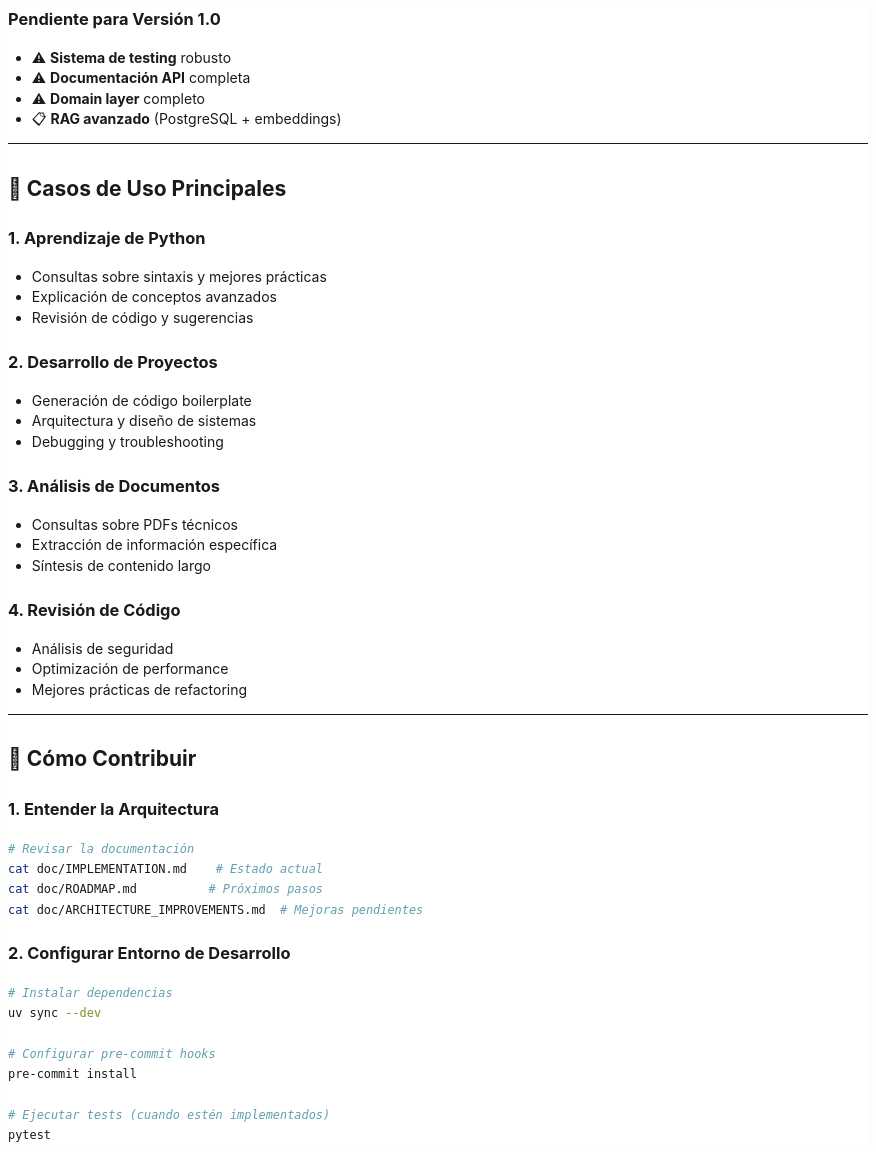 ### **Pendiente para Versión 1.0**
- ⚠️ **Sistema de testing** robusto
- ⚠️ **Documentación API** completa
- ⚠️ **Domain layer** completo
- 📋 **RAG avanzado** (PostgreSQL + embeddings)

---

## 🎯 **Casos de Uso Principales**

### **1. Aprendizaje de Python**
- Consultas sobre sintaxis y mejores prácticas
- Explicación de conceptos avanzados
- Revisión de código y sugerencias

### **2. Desarrollo de Proyectos**
- Generación de código boilerplate
- Arquitectura y diseño de sistemas
- Debugging y troubleshooting

### **3. Análisis de Documentos**
- Consultas sobre PDFs técnicos
- Extracción de información específica
- Síntesis de contenido largo

### **4. Revisión de Código**
- Análisis de seguridad
- Optimización de performance
- Mejores prácticas de refactoring

---

## 🚀 **Cómo Contribuir**

### **1. Entender la Arquitectura**
```bash
# Revisar la documentación
cat doc/IMPLEMENTATION.md    # Estado actual
cat doc/ROADMAP.md          # Próximos pasos
cat doc/ARCHITECTURE_IMPROVEMENTS.md  # Mejoras pendientes
```

### **2. Configurar Entorno de Desarrollo**
```bash
# Instalar dependencias
uv sync --dev

# Configurar pre-commit hooks
pre-commit install

# Ejecutar tests (cuando estén implementados)
pytest
```

